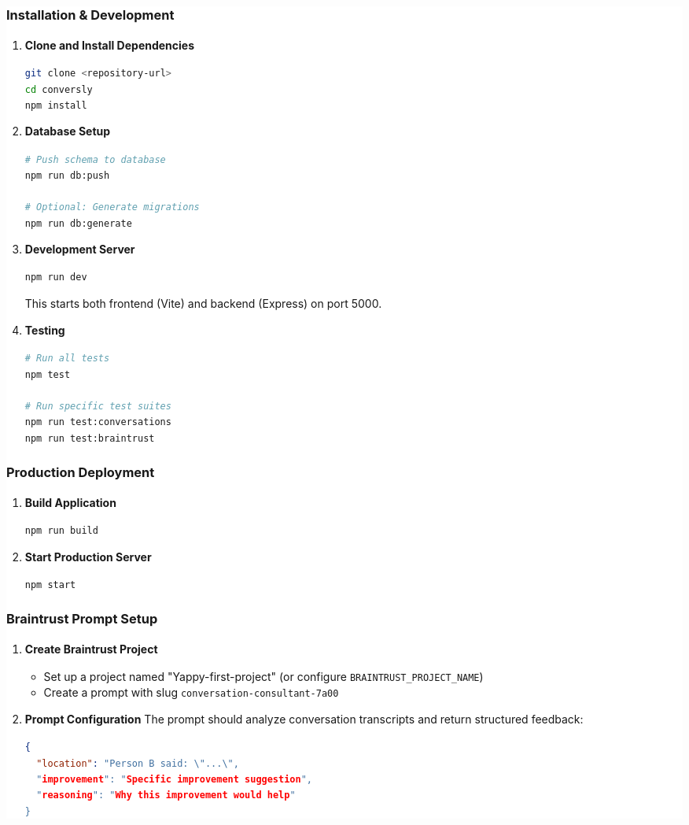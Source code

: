 ### Installation & Development

1. **Clone and Install Dependencies**
   ```bash
   git clone <repository-url>
   cd conversly
   npm install
   ```

2. **Database Setup**
   ```bash
   # Push schema to database
   npm run db:push
   
   # Optional: Generate migrations
   npm run db:generate
   ```

3. **Development Server**
   ```bash
   npm run dev
   ```
   This starts both frontend (Vite) and backend (Express) on port 5000.

4. **Testing**
   ```bash
   # Run all tests
   npm test
   
   # Run specific test suites
   npm run test:conversations
   npm run test:braintrust
   ```

### Production Deployment

1. **Build Application**
   ```bash
   npm run build
   ```

2. **Start Production Server**
   ```bash
   npm start
   ```

### Braintrust Prompt Setup

1. **Create Braintrust Project**
   - Set up a project named "Yappy-first-project" (or configure `BRAINTRUST_PROJECT_NAME`)
   - Create a prompt with slug `conversation-consultant-7a00`

2. **Prompt Configuration**
   The prompt should analyze conversation transcripts and return structured feedback:
   ```json
   {
     "location": "Person B said: \"...\",
     "improvement": "Specific improvement suggestion",
     "reasoning": "Why this improvement would help"
   }
   ```
